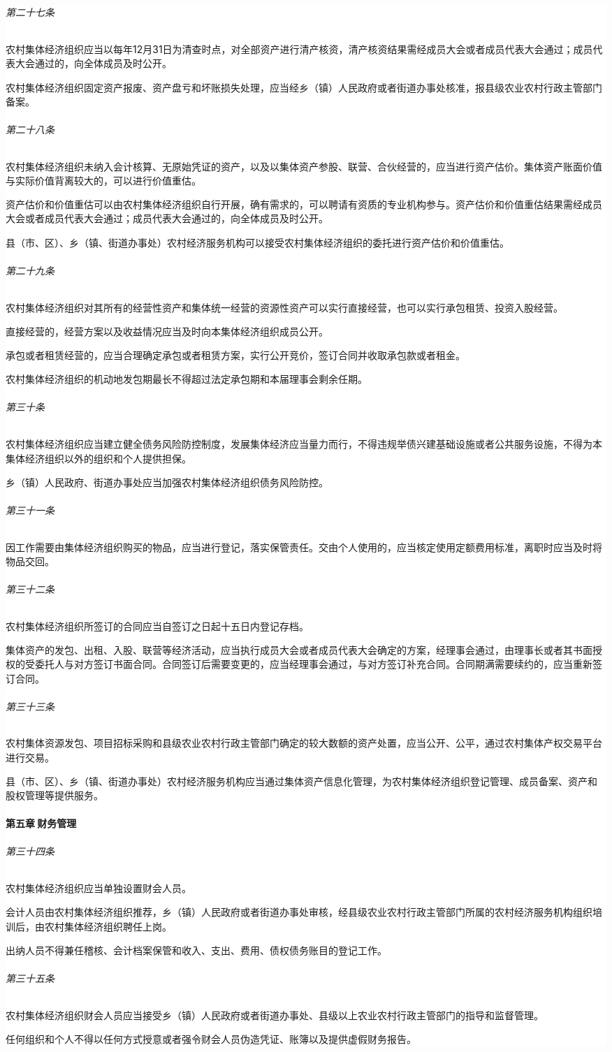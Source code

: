 ###### 第二十七条

农村集体经济组织应当以每年12月31日为清查时点，对全部资产进行清产核资，清产核资结果需经成员大会或者成员代表大会通过；成员代表大会通过的，向全体成员及时公开。

农村集体经济组织固定资产报废、资产盘亏和坏账损失处理，应当经乡（镇）人民政府或者街道办事处核准，报县级农业农村行政主管部门备案。

###### 第二十八条

农村集体经济组织未纳入会计核算、无原始凭证的资产，以及以集体资产参股、联营、合伙经营的，应当进行资产估价。集体资产账面价值与实际价值背离较大的，可以进行价值重估。

资产估价和价值重估可以由农村集体经济组织自行开展，确有需求的，可以聘请有资质的专业机构参与。资产估价和价值重估结果需经成员大会或者成员代表大会通过；成员代表大会通过的，向全体成员及时公开。

县（市、区）、乡（镇、街道办事处）农村经济服务机构可以接受农村集体经济组织的委托进行资产估价和价值重估。

###### 第二十九条

农村集体经济组织对其所有的经营性资产和集体统一经营的资源性资产可以实行直接经营，也可以实行承包租赁、投资入股经营。

直接经营的，经营方案以及收益情况应当及时向本集体经济组织成员公开。

承包或者租赁经营的，应当合理确定承包或者租赁方案，实行公开竞价，签订合同并收取承包款或者租金。

农村集体经济组织的机动地发包期最长不得超过法定承包期和本届理事会剩余任期。

###### 第三十条

农村集体经济组织应当建立健全债务风险防控制度，发展集体经济应当量力而行，不得违规举债兴建基础设施或者公共服务设施，不得为本集体经济组织以外的组织和个人提供担保。

乡（镇）人民政府、街道办事处应当加强农村集体经济组织债务风险防控。

###### 第三十一条

因工作需要由集体经济组织购买的物品，应当进行登记，落实保管责任。交由个人使用的，应当核定使用定额费用标准，离职时应当及时将物品交回。

###### 第三十二条

农村集体经济组织所签订的合同应当自签订之日起十五日内登记存档。

集体资产的发包、出租、入股、联营等经济活动，应当执行成员大会或者成员代表大会确定的方案，经理事会通过，由理事长或者其书面授权的受委托人与对方签订书面合同。合同签订后需要变更的，应当经理事会通过，与对方签订补充合同。合同期满需要续约的，应当重新签订合同。

###### 第三十三条

农村集体资源发包、项目招标采购和县级农业农村行政主管部门确定的较大数额的资产处置，应当公开、公平，通过农村集体产权交易平台进行交易。

县（市、区）、乡（镇、街道办事处）农村经济服务机构应当通过集体资产信息化管理，为农村集体经济组织登记管理、成员备案、资产和股权管理等提供服务。

#### 第五章 财务管理

###### 第三十四条

农村集体经济组织应当单独设置财会人员。

会计人员由农村集体经济组织推荐，乡（镇）人民政府或者街道办事处审核，经县级农业农村行政主管部门所属的农村经济服务机构组织培训后，由农村集体经济组织聘任上岗。

出纳人员不得兼任稽核、会计档案保管和收入、支出、费用、债权债务账目的登记工作。

###### 第三十五条

农村集体经济组织财会人员应当接受乡（镇）人民政府或者街道办事处、县级以上农业农村行政主管部门的指导和监督管理。

任何组织和个人不得以任何方式授意或者强令财会人员伪造凭证、账簿以及提供虚假财务报告。
